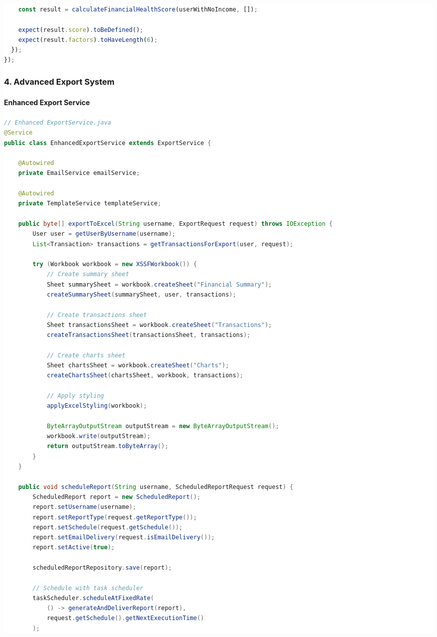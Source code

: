 ```jsx
    const result = calculateFinancialHealthScore(userWithNoIncome, []);
    
    expect(result.score).toBeDefined();
    expect(result.factors).toHaveLength(6);
  });
});
```

### 4. Advanced Export System

#### **Enhanced Export Service**
```java
// Enhanced ExportService.java
@Service
public class EnhancedExportService extends ExportService {
    
    @Autowired
    private EmailService emailService;
    
    @Autowired
    private TemplateService templateService;
    
    public byte[] exportToExcel(String username, ExportRequest request) throws IOException {
        User user = getUserByUsername(username);
        List<Transaction> transactions = getTransactionsForExport(user, request);
        
        try (Workbook workbook = new XSSFWorkbook()) {
            // Create summary sheet
            Sheet summarySheet = workbook.createSheet("Financial Summary");
            createSummarySheet(summarySheet, user, transactions);
            
            // Create transactions sheet
            Sheet transactionsSheet = workbook.createSheet("Transactions");
            createTransactionsSheet(transactionsSheet, transactions);
            
            // Create charts sheet
            Sheet chartsSheet = workbook.createSheet("Charts");
            createChartsSheet(chartsSheet, workbook, transactions);
            
            // Apply styling
            applyExcelStyling(workbook);
            
            ByteArrayOutputStream outputStream = new ByteArrayOutputStream();
            workbook.write(outputStream);
            return outputStream.toByteArray();
        }
    }
    
    public void scheduleReport(String username, ScheduledReportRequest request) {
        ScheduledReport report = new ScheduledReport();
        report.setUsername(username);
        report.setReportType(request.getReportType());
        report.setSchedule(request.getSchedule());
        report.setEmailDelivery(request.isEmailDelivery());
        report.setActive(true);
        
        scheduledReportRepository.save(report);
        
        // Schedule with task scheduler
        taskScheduler.scheduleAtFixedRate(
            () -> generateAndDeliverReport(report),
            request.getSchedule().getNextExecutionTime()
        );
```